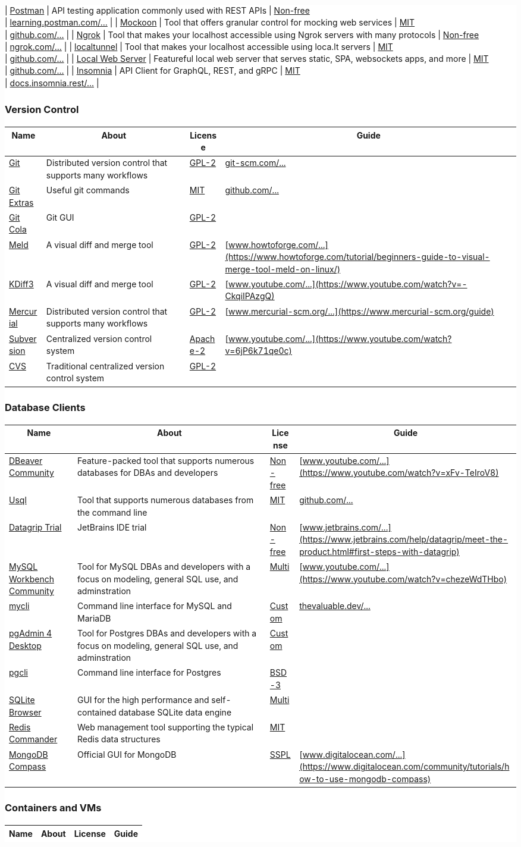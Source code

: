 | [Postman](https://www.postman.com) | API testing application commonly used with REST APIs | [Non-free](https://www.postman.com/legal/terms/)<br/> | [learning.postman.com/...](https://learning.postman.com/docs/getting-started/introduction/#making-requests) |
| [Mockoon](https://github.com/mockoon/mockoon) | Tool that offers granular control for mocking web services | [MIT](https://github.com/mockoon/mockoon/blob/main/LICENSE.md)<br/> | [github.com/...](https://github.com/mockoon/mockoon/tree/main/packages/cli#run-a-mock-api-with-the-cli) |
| [Ngrok](https://ngrok.com) | Tool that makes your localhost accessible using Ngrok servers with many protocols | [Non-free](https://ngrok.com/pricing)<br/> | [ngrok.com/...](https://ngrok.com/docs/getting-started) |
| [localtunnel](https://github.com/localtunnel/localtunnel) | Tool that makes your localhost accessible using loca.lt servers | [MIT](https://github.com/localtunnel/localtunnel/blob/master/LICENSE)<br/> | [github.com/...](https://github.com/localtunnel/localtunnel#cli-usage) |
| [Local Web Server](https://github.com/lwsjs/local-web-server) | Featureful local web server that serves static, SPA, websockets apps, and more | [MIT](https://github.com/lwsjs/local-web-server/blob/master/LICENSE)<br/> | [github.com/...](https://github.com/lwsjs/local-web-server/wiki/How-to-launch-a-development-web-server) |
| [Insomnia](https://github.com/Kong/insomnia) | API Client for GraphQL, REST, and gRPC | [MIT](https://github.com/Kong/insomnia/blob/develop/LICENSE)<br/> | [docs.insomnia.rest/...](https://docs.insomnia.rest/insomnia/send-your-first-request) |
### Version Control 
 | Name | About | License | Guide |
|-----|-----|-----|-----|
| [Git](https://github.com/git/git) | Distributed version control that supports many workflows | [GPL-2](https://github.com/git/git/blob/master/COPYING)<br/> | [git-scm.com/...](https://git-scm.com/book/en/v2) |
| [Git Extras](https://github.com/tj/git-extras) | Useful git commands | [MIT](https://github.com/tj/git-extras/blob/master/LICENSE)<br/> | [github.com/...](https://github.com/tj/git-extras/blob/master/Commands.md) |
| [Git Cola](https://github.com/git-cola/git-cola) | Git GUI | [GPL-2](https://github.com/git-cola/git-cola/blob/main/COPYING)<br/> |  |
| [Meld](https://github.com/GNOME/meld) | A visual diff and merge tool | [GPL-2](https://github.com/GNOME/meld/blob/master/COPYING)<br/> | [www.howtoforge.com/...](https://www.howtoforge.com/tutorial/beginners-guide-to-visual-merge-tool-meld-on-linux/) |
| [KDiff3](https://github.com/KDE/kdiff3) | A visual diff and merge tool | [GPL-2](https://github.com/KDE/kdiff3/blob/master/COPYING)<br/> | [www.youtube.com/...](https://www.youtube.com/watch?v=-CkqiIPAzgQ) |
| [Mercurial](https://www.mercurial-scm.org) | Distributed version control that supports many workflows | [GPL-2](https://www.mercurial-scm.org/wiki/License)<br/> | [www.mercurial-scm.org/...](https://www.mercurial-scm.org/guide) |
| [Subversion](https://subversion.apache.org) | Centralized version control system | [Apache-2](https://www.apache.org/licenses)<br/> | [www.youtube.com/...](https://www.youtube.com/watch?v=6jP6k71qe0c) |
| [CVS](https://savannah.nongnu.org/projects/cvs) | Traditional centralized version control system | [GPL-2](https://www.gnu.org/licenses/old-licenses/gpl-2.0.html)<br/> |  |
### Database Clients 
 | Name | About | License | Guide |
|-----|-----|-----|-----|
| [DBeaver Community](https://dbeaver.com) | Feature-packed tool that supports numerous databases for DBAs and developers | [Non-free](https://dbeaver.com/license-types)<br/> | [www.youtube.com/...](https://www.youtube.com/watch?v=xFv-TeIroV8) |
| [Usql](https://github.com/xo/usql) | Tool that supports numerous databases from the command line | [MIT](https://github.com/xo/usql/blob/master/LICENSE)<br/> | [github.com/...](https://github.com/xo/usql#executing-queries-and-commands) |
| [Datagrip Trial](https://www.jetbrains.com/datagrip) | JetBrains IDE trial | [Non-free](https://www.jetbrains.com/datagrip/buy)<br/> | [www.jetbrains.com/...](https://www.jetbrains.com/help/datagrip/meet-the-product.html#first-steps-with-datagrip) |
| [MySQL Workbench Community](https://www.mysql.com/products/workbench) | Tool for MySQL DBAs and developers with a focus on modeling, general SQL use, and adminstration | [Multi](https://downloads.mysql.com/docs/licenses/workbench-8.0-gpl-en.pdf)<br/> | [www.youtube.com/...](https://www.youtube.com/watch?v=chezeWdTHbo) |
| [mycli](https://github.com/dbcli/mycli) | Command line interface for MySQL and MariaDB | [Custom](https://github.com/dbcli/mycli/blob/main/LICENSE.txt)<br/> | [thevaluable.dev/...](https://thevaluable.dev/mysql-command-line-tool-mycli/) |
| [pgAdmin 4 Desktop](https://github.com/postgres/pgadmin4) | Tool for Postgres DBAs and developers with a focus on modeling, general SQL use, and adminstration | [Custom](https://github.com/postgres/pgadmin4/blob/master/LICENSE)<br/> |  |
| [pgcli](https://github.com/dbcli/pgcli) | Command line interface for Postgres | [BSD-3](https://github.com/dbcli/pgcli/blob/main/LICENSE.txt)<br/> |  |
| [SQLite Browser](https://github.com/sqlitebrowser/sqlitebrowser) | GUI for the high performance and self-contained database SQLite data engine | [Multi](https://github.com/sqlitebrowser/sqlitebrowser/blob/master/LICENSE)<br/> |  |
| [Redis Commander](https://github.com/joeferner/redis-commander) | Web management tool supporting the typical Redis data structures | [MIT](https://github.com/joeferner/redis-commander/blob/master/LICENSE)<br/> |  |
| [MongoDB Compass](https://github.com/mongodb-js/compass) | Official GUI for MongoDB | [SSPL](https://github.com/mongodb-js/compass/blob/main/LICENSE)<br/> | [www.digitalocean.com/...](https://www.digitalocean.com/community/tutorials/how-to-use-mongodb-compass) |
### Containers and VMs 
 | Name | About | License | Guide |
|-----|-----|-----|-----|